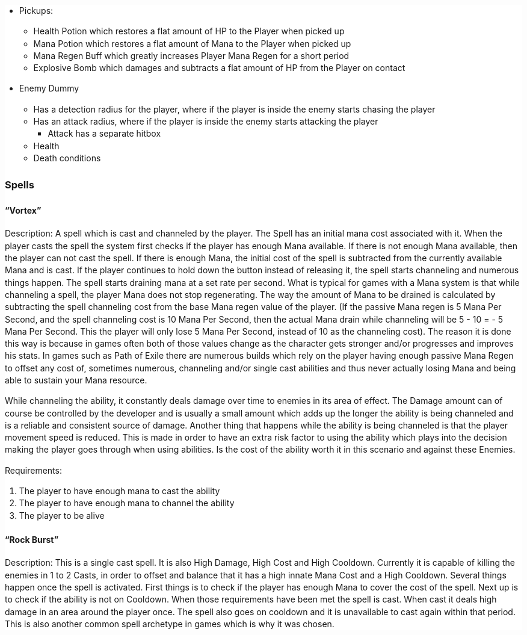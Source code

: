 - Pickups:
    - Health Potion which restores a flat amount of HP to the Player when picked up
    - Mana Potion which restores a flat amount of Mana to the Player when picked up
    - Mana Regen Buff which greatly increases Player Mana Regen for a short period
    - Explosive Bomb which damages and subtracts a flat amount of HP from the Player on contact

- Enemy Dummy
    - Has a detection radius for the player, where if the player is inside the enemy starts chasing the player
    - Has an attack radius, where if the player is inside the enemy starts attacking the player
	  - Attack has a separate hitbox
    - Health
    - Death conditions
    
### Spells
#### “Vortex”

Description:
A spell which is cast and channeled by the player. The Spell has an initial mana cost associated with it. When the player casts the spell the system first checks if the player has enough Mana available. If there is not enough Mana available, then the player can not cast the spell. If there is enough Mana, the initial cost of the spell is subtracted from the currently available Mana and is cast. If the player continues to hold down the button instead of releasing it, the spell starts channeling and numerous things happen. The spell starts draining mana at a set rate per second. What is typical for games with a Mana system is that while channeling a spell, the player Mana does not stop regenerating. The way the amount of Mana to be drained is calculated by subtracting the spell channeling cost from the base Mana regen value of the player. (If the passive Mana regen is 5 Mana Per Second, and the spell channeling cost is 10 Mana Per Second, then the actual Mana drain while channeling will be 5 - 10 = - 5 Mana Per Second. This the player will only lose 5 Mana Per Second, instead of 10 as the channeling cost). The reason it is done this way is because in games often both of those values change as the character gets stronger and/or progresses and improves his stats. In games such as Path of Exile there are numerous builds which rely on the player having enough passive Mana Regen to offset any cost of, sometimes numerous, channeling and/or single cast abilities and thus never actually losing Mana and being able to sustain your Mana resource.

While channeling the ability, it constantly deals damage over time to enemies in its area of effect. The Damage amount can of course be controlled by the developer and is usually a small amount which adds up the longer the ability is being channeled and is a reliable and consistent source of damage. Another thing that happens while the ability is being channeled is that the player movement speed is reduced. This is made in order to have an extra risk factor to using the ability which plays into the decision making the player goes through when using abilities. Is the cost of the ability worth it in this scenario and against these Enemies.

Requirements:
1. The player to have enough mana to cast the ability
2. The player to have enough mana to channel the ability
3. The player to be alive

#### “Rock Burst”

Description:
This is a single cast spell. It is also High Damage, High Cost and High Cooldown. Currently it is capable of killing the enemies in 1 to 2 Casts, in order to offset and balance that it has a high innate Mana Cost and a High Cooldown. Several things happen once the spell is activated. First things is to check if the player has enough Mana to cover the cost of the spell. Next up is to check if the ability is not on Cooldown. When those requirements have been met the spell is cast. When cast it deals high damage in an area around the player once. The spell also goes on cooldown and it is unavailable to cast again within that period. This is also another common spell archetype in games which is why it was chosen. 
